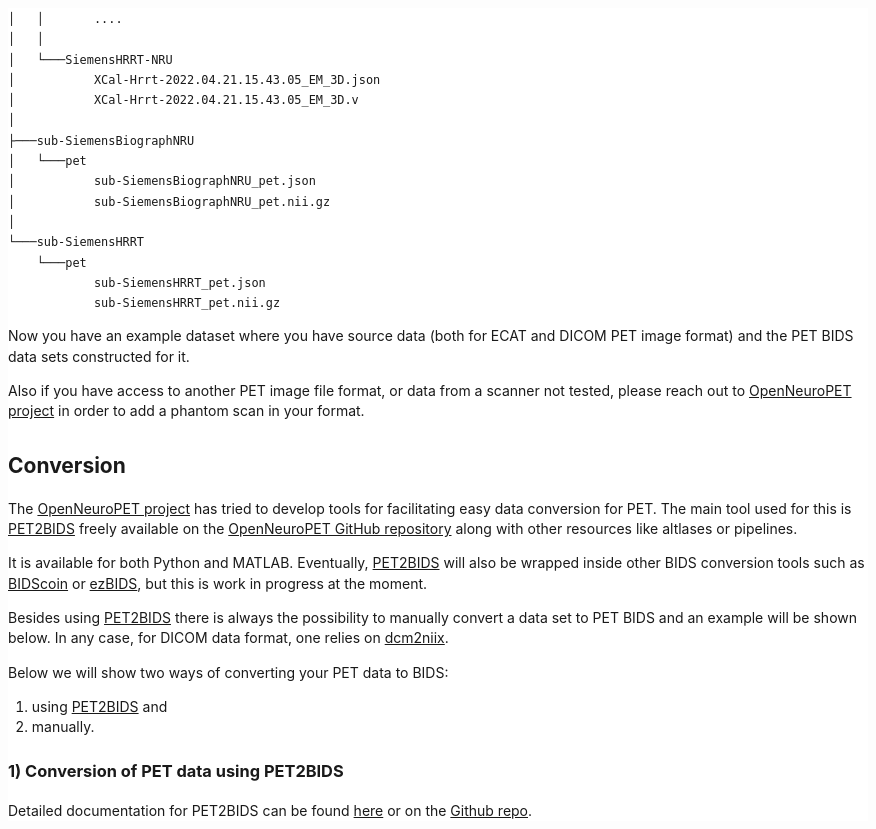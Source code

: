 ```{code-block}
│   │       ....
│   │
│   └───SiemensHRRT-NRU
│           XCal-Hrrt-2022.04.21.15.43.05_EM_3D.json
│           XCal-Hrrt-2022.04.21.15.43.05_EM_3D.v
│
├───sub-SiemensBiographNRU
│   └───pet
│           sub-SiemensBiographNRU_pet.json
│           sub-SiemensBiographNRU_pet.nii.gz
│
└───sub-SiemensHRRT
    └───pet
            sub-SiemensHRRT_pet.json
            sub-SiemensHRRT_pet.nii.gz
```

Now you have an example dataset where you have source data
(both for ECAT and DICOM PET image format)
and the PET BIDS data sets constructed for it.

Also if you have access to another PET image file format,
or data from a scanner not tested,
please reach out to [OpenNeuroPET project][OpenNeuroPET project]
in order to add a phantom scan in your format.

## Conversion

The [OpenNeuroPET project][OpenNeuroPET project] has tried to develop tools
for facilitating easy data conversion for PET.
The main tool used for this is [PET2BIDS][PET2BIDS]
freely available on the [OpenNeuroPET GitHub repository](https://github.com/openneuropet)
along with other resources like altlases or pipelines.

It is available for both Python and MATLAB.
Eventually, [PET2BIDS][PET2BIDS] will also be wrapped inside other BIDS conversion tools
such as [BIDScoin](https://github.com/Donders-Institute/bidscoin) or
[ezBIDS](https://brainlife.io/ezbids/),
but this is work in progress at the moment.

Besides using [PET2BIDS][PET2BIDS] there is always the possibility to manually convert a data set
to PET BIDS and an example will be shown below.
In any case, for DICOM data format, one relies on
[dcm2niix](https://www.nitrc.org/plugins/mwiki/index.php/dcm2nii:MainPage).

Below we will show two ways of converting your PET data to BIDS:

1. using [PET2BIDS][PET2BIDS] and
2. manually.

### 1) Conversion of PET data using PET2BIDS

Detailed documentation for PET2BIDS can be found
[here](https://pet2bids.readthedocs.io/en/latest/index.html#) or on the
[Github repo](https://github.com/openneuropet/PET2BIDS/blob/main/README.md).


[OpenNeuroPET project]: https://openneuropet.github.io/
[PET2BIDS]: https://github.com/openneuropet/PET2BIDS